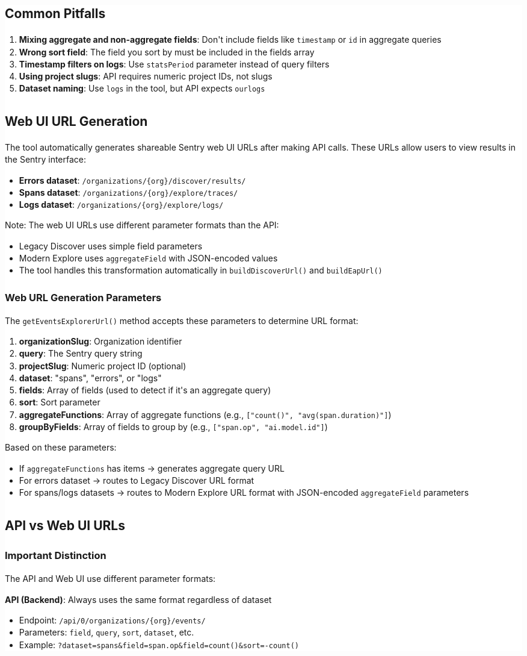 ## Common Pitfalls

1. **Mixing aggregate and non-aggregate fields**: Don't include fields like `timestamp` or `id` in aggregate queries
2. **Wrong sort field**: The field you sort by must be included in the fields array
3. **Timestamp filters on logs**: Use `statsPeriod` parameter instead of query filters
4. **Using project slugs**: API requires numeric project IDs, not slugs
5. **Dataset naming**: Use `logs` in the tool, but API expects `ourlogs`

## Web UI URL Generation

The tool automatically generates shareable Sentry web UI URLs after making API calls. These URLs allow users to view results in the Sentry interface:

- **Errors dataset**: `/organizations/{org}/discover/results/`
- **Spans dataset**: `/organizations/{org}/explore/traces/`
- **Logs dataset**: `/organizations/{org}/explore/logs/`

Note: The web UI URLs use different parameter formats than the API:
- Legacy Discover uses simple field parameters
- Modern Explore uses `aggregateField` with JSON-encoded values
- The tool handles this transformation automatically in `buildDiscoverUrl()` and `buildEapUrl()`

### Web URL Generation Parameters

The `getEventsExplorerUrl()` method accepts these parameters to determine URL format:

1. **organizationSlug**: Organization identifier
2. **query**: The Sentry query string
3. **projectSlug**: Numeric project ID (optional)
4. **dataset**: "spans", "errors", or "logs"
5. **fields**: Array of fields (used to detect if it's an aggregate query)
6. **sort**: Sort parameter
7. **aggregateFunctions**: Array of aggregate functions (e.g., `["count()", "avg(span.duration)"]`)
8. **groupByFields**: Array of fields to group by (e.g., `["span.op", "ai.model.id"]`)

Based on these parameters:
- If `aggregateFunctions` has items → generates aggregate query URL
- For errors dataset → routes to Legacy Discover URL format
- For spans/logs datasets → routes to Modern Explore URL format with JSON-encoded `aggregateField` parameters

## API vs Web UI URLs

### Important Distinction

The API and Web UI use different parameter formats:

**API (Backend)**: Always uses the same format regardless of dataset
- Endpoint: `/api/0/organizations/{org}/events/`
- Parameters: `field`, `query`, `sort`, `dataset`, etc.
- Example: `?dataset=spans&field=span.op&field=count()&sort=-count()`
